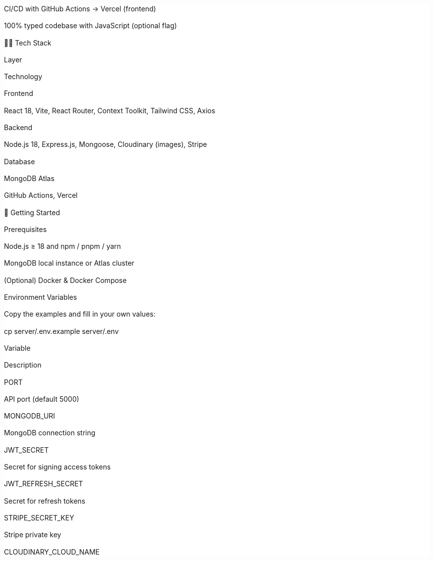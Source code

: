 CI/CD with GitHub Actions → Vercel (frontend) 

100% typed codebase with JavaScript (optional flag)

🧑‍💻 Tech Stack

Layer

Technology

Frontend

React 18, Vite, React Router, Context Toolkit, Tailwind CSS, Axios

Backend

Node.js 18, Express.js, Mongoose, Cloudinary (images), Stripe

Database

MongoDB Atlas


GitHub Actions, Vercel

🏁 Getting Started

Prerequisites

Node.js ≥ 18 and npm / pnpm / yarn

MongoDB local instance or Atlas cluster

(Optional) Docker & Docker Compose

Environment Variables

Copy the examples and fill in your own values:

cp server/.env.example server/.env

Variable

Description

PORT

API port (default 5000)

MONGODB_URI

MongoDB connection string

JWT_SECRET

Secret for signing access tokens

JWT_REFRESH_SECRET

Secret for refresh tokens

STRIPE_SECRET_KEY

Stripe private key

CLOUDINARY_CLOUD_NAME
